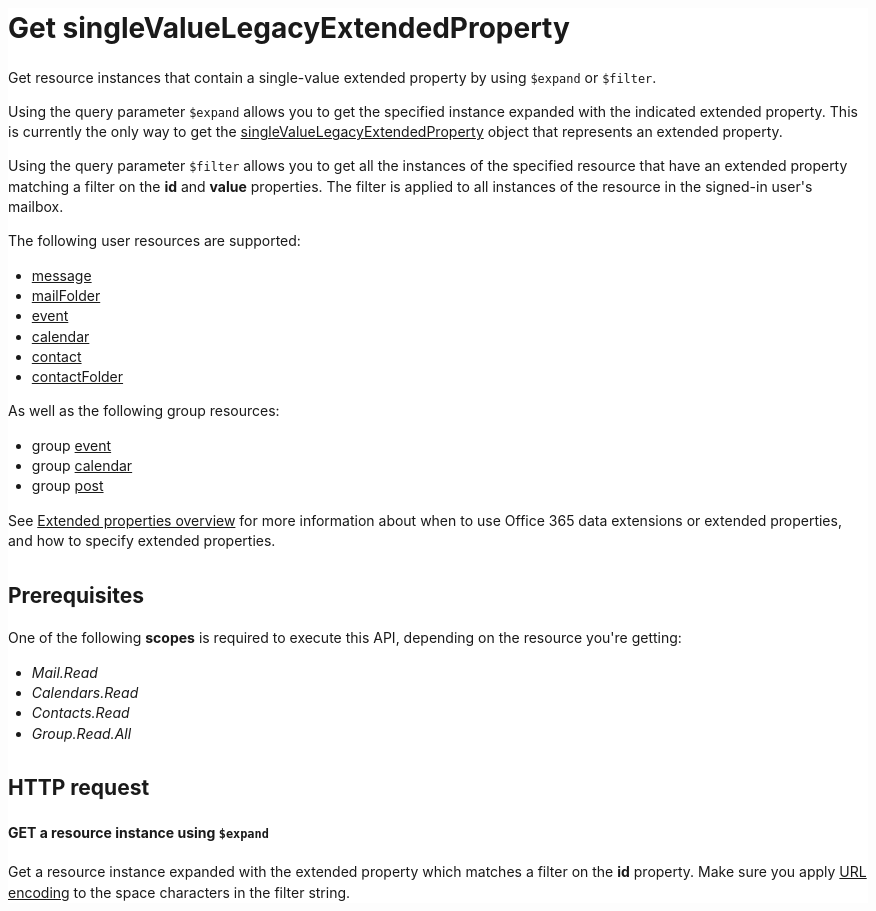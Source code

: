 # Get singleValueLegacyExtendedProperty

Get resource instances that contain a single-value extended property by using `$expand` or `$filter`.

Using the query parameter `$expand` allows you to get the specified instance expanded with the indicated extended 
property. This is currently the only way to get the [singleValueLegacyExtendedProperty](../resources/singleValueLegacyExtendedProperty.md)
object that represents an extended property.

Using the query parameter `$filter` allows you to get all the instances of the specified resource that have
an extended property matching a filter on the **id** and **value** properties. The filter is applied to all instances of the resource in the
signed-in user's mailbox.

The following user resources are supported:

- [message](../resources/message.md)
- [mailFolder](../resources/mailfolder.md)
- [event](../resources/event.md)
- [calendar](../resources/calendar.md)
- [contact](../resources/contact.md)
- [contactFolder](../resources/contactfolder.md) 

As well as the following group resources:

- group [event](../resources/event.md)
- group [calendar](../resources/calendar.md)
- group [post](../resources/post.md) 

See [Extended properties overview](../resources/extended-properties-overview.md) for more information about when to use 
Office 365 data extensions or extended properties, and how to specify extended properties.

## Prerequisites
One of the following **scopes** is required to execute this API, depending on the resource you're
getting:

- _Mail.Read_
- _Calendars.Read_
- _Contacts.Read_
- _Group.Read.All_ 

## HTTP request

#### GET a resource instance using `$expand`
Get a resource instance expanded with the extended property which matches a filter on the 
**id** property. Make sure you apply 
[URL encoding](http://www.w3schools.com/tags/ref_urlencode.asp) to the space characters in the filter string.

